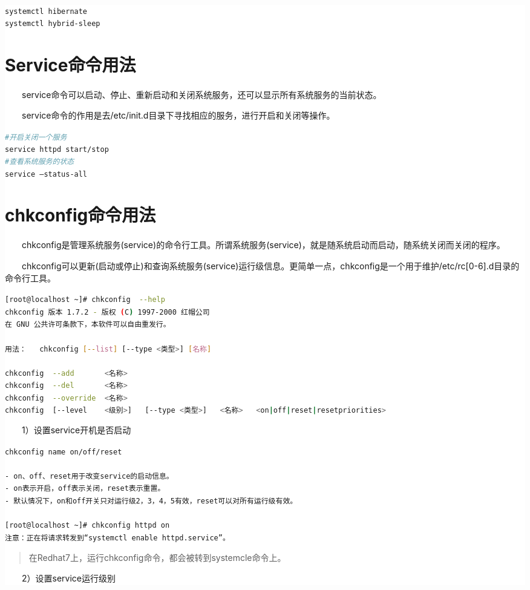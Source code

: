 ```bash
systemctl hibernate
systemctl hybrid-sleep

```

# Service命令用法

　　service命令可以启动、停止、重新启动和关闭系统服务，还可以显示所有系统服务的当前状态。

　　service命令的作用是去/etc/init.d目录下寻找相应的服务，进行开启和关闭等操作。

```bash
#开启关闭一个服务
service httpd start/stop
#查看系统服务的状态
service –status-all
```

# chkconfig命令用法

　　chkconfig是管理系统服务(service)的命令行工具。所谓系统服务(service)，就是随系统启动而启动，随系统关闭而关闭的程序。

　　chkconfig可以更新(启动或停止)和查询系统服务(service)运行级信息。更简单一点，chkconfig是一个用于维护/etc/rc[0-6].d目录的命令行工具。

```bash
[root@localhost ~]# chkconfig  --help
chkconfig 版本 1.7.2 - 版权 (C) 1997-2000 红帽公司
在 GNU 公共许可条款下，本软件可以自由重发行。

用法：   chkconfig [--list] [--type <类型>] [名称]

chkconfig  --add       <名称>
chkconfig  --del       <名称>
chkconfig  --override  <名称>
chkconfig  [--level    <级别>]   [--type <类型>]   <名称>   <on|off|reset|resetpriorities>
```

　　1）设置service开机是否启动

```bash
chkconfig name on/off/reset

- on、off、reset用于改变service的启动信息。
- on表示开启，off表示关闭，reset表示重置。
- 默认情况下，on和off开关只对运行级2，3，4，5有效，reset可以对所有运行级有效。

[root@localhost ~]# chkconfig httpd on
注意：正在将请求转发到“systemctl enable httpd.service”。
```

> 在Redhat7上，运行chkconfig命令，都会被转到systemcle命令上。

　　2）设置service运行级别
